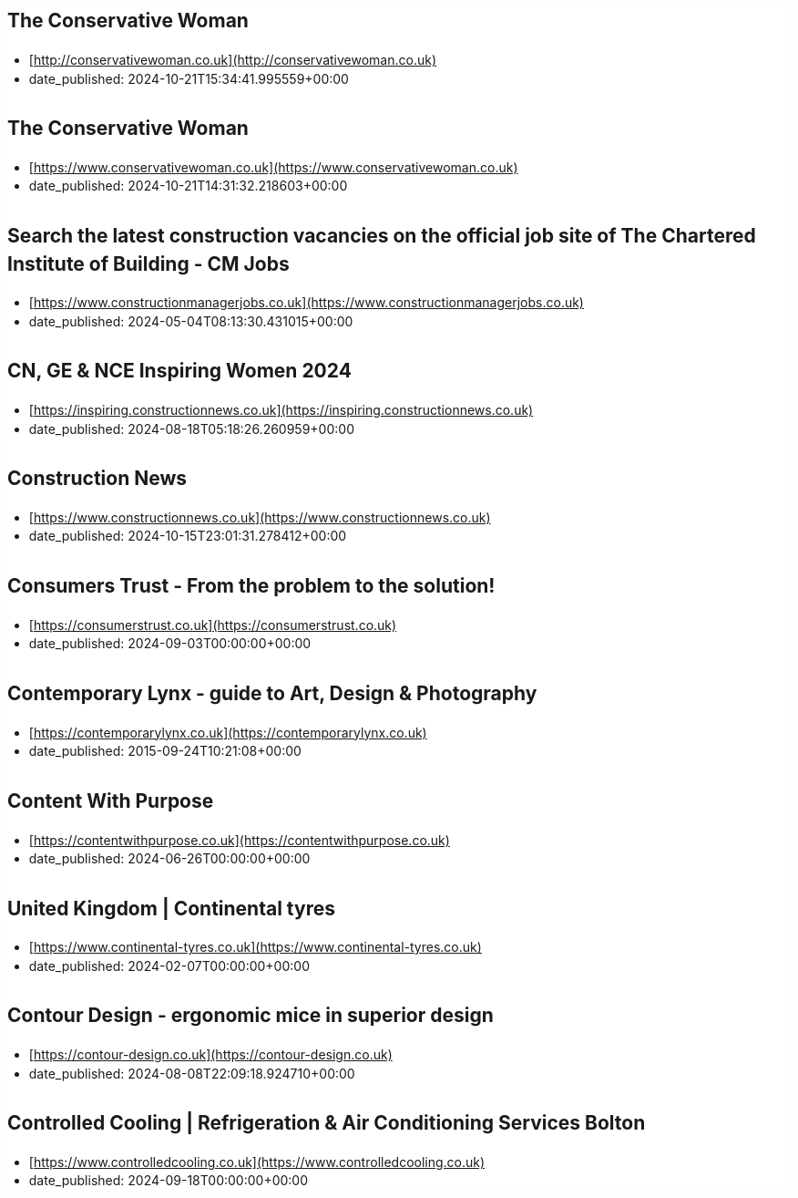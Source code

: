  ## The Conservative Woman
 - [http://conservativewoman.co.uk](http://conservativewoman.co.uk)
 - date_published: 2024-10-21T15:34:41.995559+00:00

 ## The Conservative Woman
 - [https://www.conservativewoman.co.uk](https://www.conservativewoman.co.uk)
 - date_published: 2024-10-21T14:31:32.218603+00:00

 ## Search the latest construction vacancies on the official job site of The Chartered Institute of Building - CM Jobs
 - [https://www.constructionmanagerjobs.co.uk](https://www.constructionmanagerjobs.co.uk)
 - date_published: 2024-05-04T08:13:30.431015+00:00

 ## CN, GE & NCE Inspiring Women 2024
 - [https://inspiring.constructionnews.co.uk](https://inspiring.constructionnews.co.uk)
 - date_published: 2024-08-18T05:18:26.260959+00:00

 ## Construction News
 - [https://www.constructionnews.co.uk](https://www.constructionnews.co.uk)
 - date_published: 2024-10-15T23:01:31.278412+00:00

 ## Consumers Trust - From the problem to the solution!
 - [https://consumerstrust.co.uk](https://consumerstrust.co.uk)
 - date_published: 2024-09-03T00:00:00+00:00

 ## Contemporary Lynx - guide to Art, Design & Photography
 - [https://contemporarylynx.co.uk](https://contemporarylynx.co.uk)
 - date_published: 2015-09-24T10:21:08+00:00

 ## Content With Purpose
 - [https://contentwithpurpose.co.uk](https://contentwithpurpose.co.uk)
 - date_published: 2024-06-26T00:00:00+00:00

 ## United Kingdom | Continental tyres
 - [https://www.continental-tyres.co.uk](https://www.continental-tyres.co.uk)
 - date_published: 2024-02-07T00:00:00+00:00

 ## Contour Design - ergonomic mice in superior design
 - [https://contour-design.co.uk](https://contour-design.co.uk)
 - date_published: 2024-08-08T22:09:18.924710+00:00

 ## Controlled Cooling | Refrigeration & Air Conditioning Services Bolton
 - [https://www.controlledcooling.co.uk](https://www.controlledcooling.co.uk)
 - date_published: 2024-09-18T00:00:00+00:00

